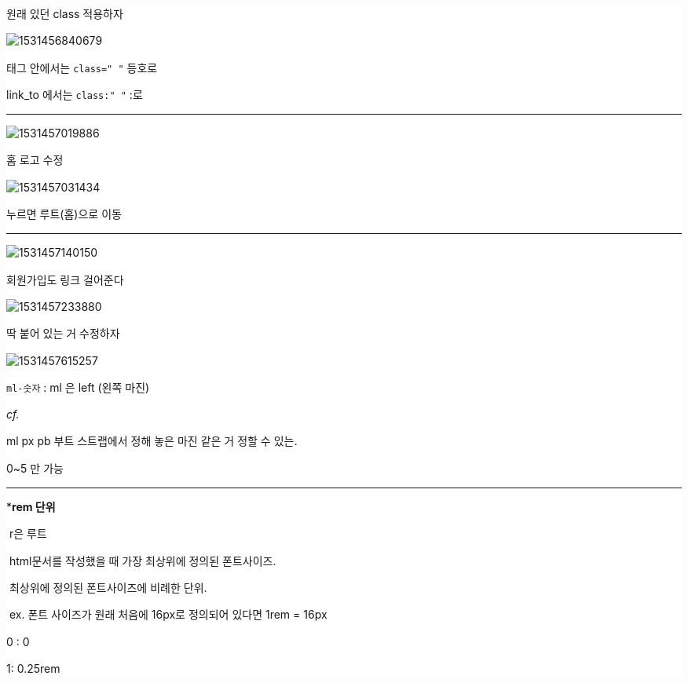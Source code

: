 

원래 있던 class 적용하자

![1531456840679](C:\Users\student\AppData\Local\Temp\1531456840679.png)

태그 안에서는 `class=" "`  등호로

link_to 에서는 `class:" "`  :로



---

![1531457019886](C:\Users\student\AppData\Local\Temp\1531457019886.png)

홈 로고 수정

![1531457031434](C:\Users\student\AppData\Local\Temp\1531457031434.png)

누르면 루트(홈)으로 이동

---



![1531457140150](C:\Users\student\AppData\Local\Temp\1531457202925.png)

회원가입도 링크 걸어준다



![1531457233880](C:\Users\student\AppData\Local\Temp\1531457233880.png)

딱 붙어 있는 거 수정하자

![1531457615257](C:\Users\student\AppData\Local\Temp\1531457615257.png)

`ml-숫자`   :   ml  은 left   (왼쪽 마진)



*cf.*

ml  px  pb   부트 스트랩에서 정해 놓은 마진 같은 거 정할 수 있는.

0~5 만 가능

---

***rem 단위**

​	r은 루트

​	html문서를 작성했을 때 가장 최상위에 정의된 폰트사이즈.  

​	최상위에 정의된 폰트사이즈에 비례한 단위. 

​	ex. 폰트 사이즈가 원래 처음에 16px로 정의되어 있다면 1rem = 16px

0 :  0

1:   0.25rem
